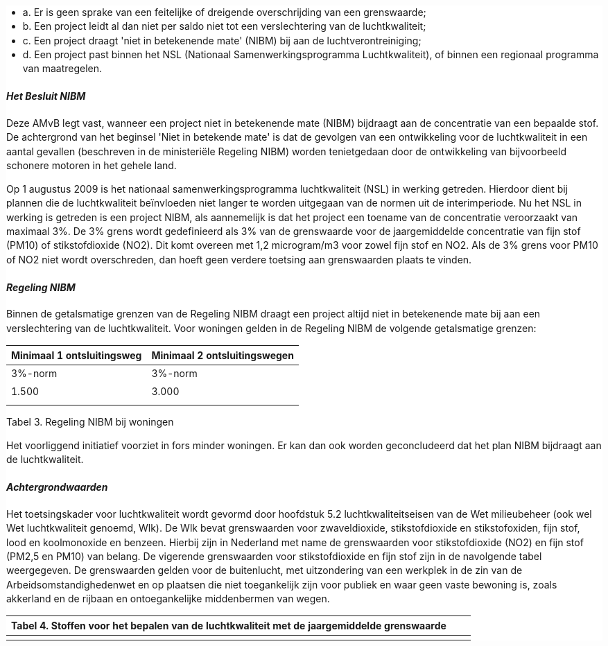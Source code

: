 - a. Er is geen sprake van een feitelijke of dreigende overschrijding van een grenswaarde;
- b. Een project leidt al dan niet per saldo niet tot een verslechtering van de luchtkwaliteit;
- c. Een project draagt 'niet in betekenende mate' (NIBM) bij aan de luchtverontreiniging;
- d. Een project past binnen het NSL (Nationaal Samenwerkingsprogramma Luchtkwaliteit), of binnen een regionaal programma van maatregelen.

#### *Het Besluit NIBM*

Deze AMvB legt vast, wanneer een project niet in betekenende mate (NIBM) bijdraagt aan de concentratie van een bepaalde stof. De achtergrond van het beginsel 'Niet in betekende mate' is dat de gevolgen van een ontwikkeling voor de luchtkwaliteit in een aantal gevallen (beschreven in de ministeriële Regeling NIBM) worden tenietgedaan door de ontwikkeling van bijvoorbeeld schonere motoren in het gehele land.

Op 1 augustus 2009 is het nationaal samenwerkingsprogramma luchtkwaliteit (NSL) in werking getreden. Hierdoor dient bij plannen die de luchtkwaliteit beïnvloeden niet langer te worden uitgegaan van de normen uit de interimperiode. Nu het NSL in werking is getreden is een project NIBM, als aannemelijk is dat het project een toename van de concentratie veroorzaakt van maximaal 3%. De 3% grens wordt gedefinieerd als 3% van de grenswaarde voor de jaargemiddelde concentratie van fijn stof (PM10) of stikstofdioxide (NO2). Dit komt overeen met 1,2 microgram/m3 voor zowel fijn stof en NO2. Als de 3% grens voor PM10 of NO2 niet wordt overschreden, dan hoeft geen verdere toetsing aan grenswaarden plaats te vinden.

#### *Regeling NIBM*

Binnen de getalsmatige grenzen van de Regeling NIBM draagt een project altijd niet in betekenende mate bij aan een verslechtering van de luchtkwaliteit. Voor woningen gelden in de Regeling NIBM de volgende getalsmatige grenzen:

| Minimaal 1 ontsluitingsweg | Minimaal 2 ontsluitingswegen |
|----------------------------|------------------------------|
| 3%-norm                    | 3%-norm                      |
| 1.500                      | 3.000                        |
|                            |                              |

Tabel 3. Regeling NIBM bij woningen

Het voorliggend initiatief voorziet in fors minder woningen. Er kan dan ook worden geconcludeerd dat het plan NIBM bijdraagt aan de luchtkwaliteit.

#### *Achtergrondwaarden*

Het toetsingskader voor luchtkwaliteit wordt gevormd door hoofdstuk 5.2 luchtkwaliteitseisen van de Wet milieubeheer (ook wel Wet luchtkwaliteit genoemd, Wlk). De Wlk bevat grenswaarden voor zwaveldioxide, stikstofdioxide en stikstofoxiden, fijn stof, lood en koolmonoxide en benzeen. Hierbij zijn in Nederland met name de grenswaarden voor stikstofdioxide (NO2) en fijn stof (PM2,5 en PM10) van belang. De vigerende grenswaarden voor stikstofdioxide en fijn stof zijn in de navolgende tabel weergegeven. De grenswaarden gelden voor de buitenlucht, met uitzondering van een werkplek in de zin van de Arbeidsomstandighedenwet en op plaatsen die niet toegankelijk zijn voor publiek en waar geen vaste bewoning is, zoals akkerland en de rijbaan en ontoegankelijke middenbermen van wegen.

| Tabel 4. Stoffen voor het bepalen van de luchtkwaliteit met de jaargemiddelde grenswaarde |  |  |
|-------------------------------------------------------------------------------------------|--|--|
|                                                                                           |  |  |
